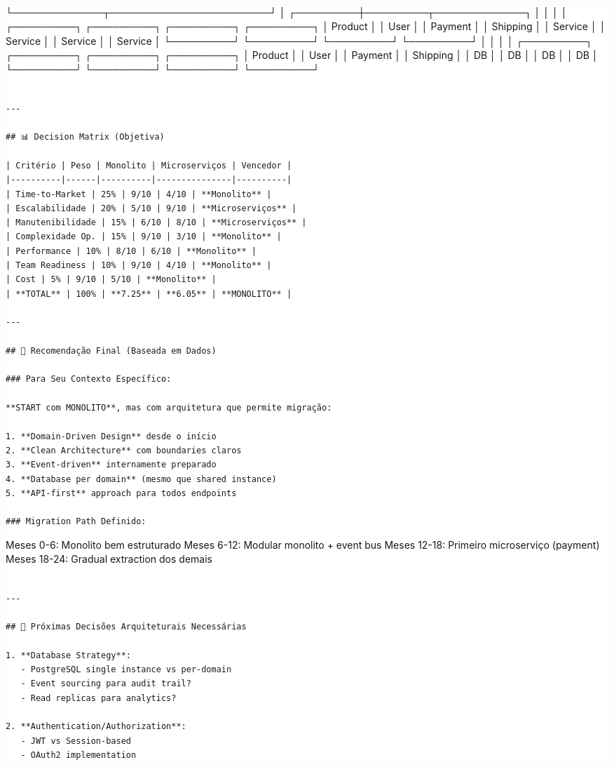 └─────────────┬───────────────────────┘
              │
    ┌─────────┼─────────┬─────────────┐
    │         │         │             │
┌─────────┐ ┌─────────┐ ┌─────────┐ ┌─────────┐
│ Product │ │  User   │ │ Payment │ │ Shipping │
│ Service │ │ Service │ │ Service │ │ Service  │
└─────────┘ └─────────┘ └─────────┘ └─────────┘
    │         │         │             │
┌─────────┐ ┌─────────┐ ┌─────────┐ ┌─────────┐
│ Product │ │  User   │ │ Payment │ │ Shipping │
│   DB    │ │   DB    │ │   DB    │ │    DB   │
└─────────┘ └─────────┘ └─────────┘ └─────────┘
```

---

## 📊 Decision Matrix (Objetiva)

| Critério | Peso | Monolito | Microserviços | Vencedor |
|----------|------|----------|---------------|----------|
| Time-to-Market | 25% | 9/10 | 4/10 | **Monolito** |
| Escalabilidade | 20% | 5/10 | 9/10 | **Microserviços** |
| Manutenibilidade | 15% | 6/10 | 8/10 | **Microserviços** |
| Complexidade Op. | 15% | 9/10 | 3/10 | **Monolito** |
| Performance | 10% | 8/10 | 6/10 | **Monolito** |
| Team Readiness | 10% | 9/10 | 4/10 | **Monolito** |
| Cost | 5% | 9/10 | 5/10 | **Monolito** |
| **TOTAL** | 100% | **7.25** | **6.05** | **MONOLITO** |

---

## 🎯 Recomendação Final (Baseada em Dados)

### Para Seu Contexto Específico:

**START com MONOLITO**, mas com arquitetura que permite migração:

1. **Domain-Driven Design** desde o início
2. **Clean Architecture** com boundaries claros
3. **Event-driven** internamente preparado
4. **Database per domain** (mesmo que shared instance)
5. **API-first** approach para todos endpoints

### Migration Path Definido:
```
Meses 0-6:   Monolito bem estruturado
Meses 6-12:  Modular monolito + event bus
Meses 12-18: Primeiro microserviço (payment)
Meses 18-24: Gradual extraction dos demais
```

---

## 🚧 Próximas Decisões Arquiteturais Necessárias

1. **Database Strategy**:
   - PostgreSQL single instance vs per-domain
   - Event sourcing para audit trail?
   - Read replicas para analytics?

2. **Authentication/Authorization**:
   - JWT vs Session-based
   - OAuth2 implementation
```